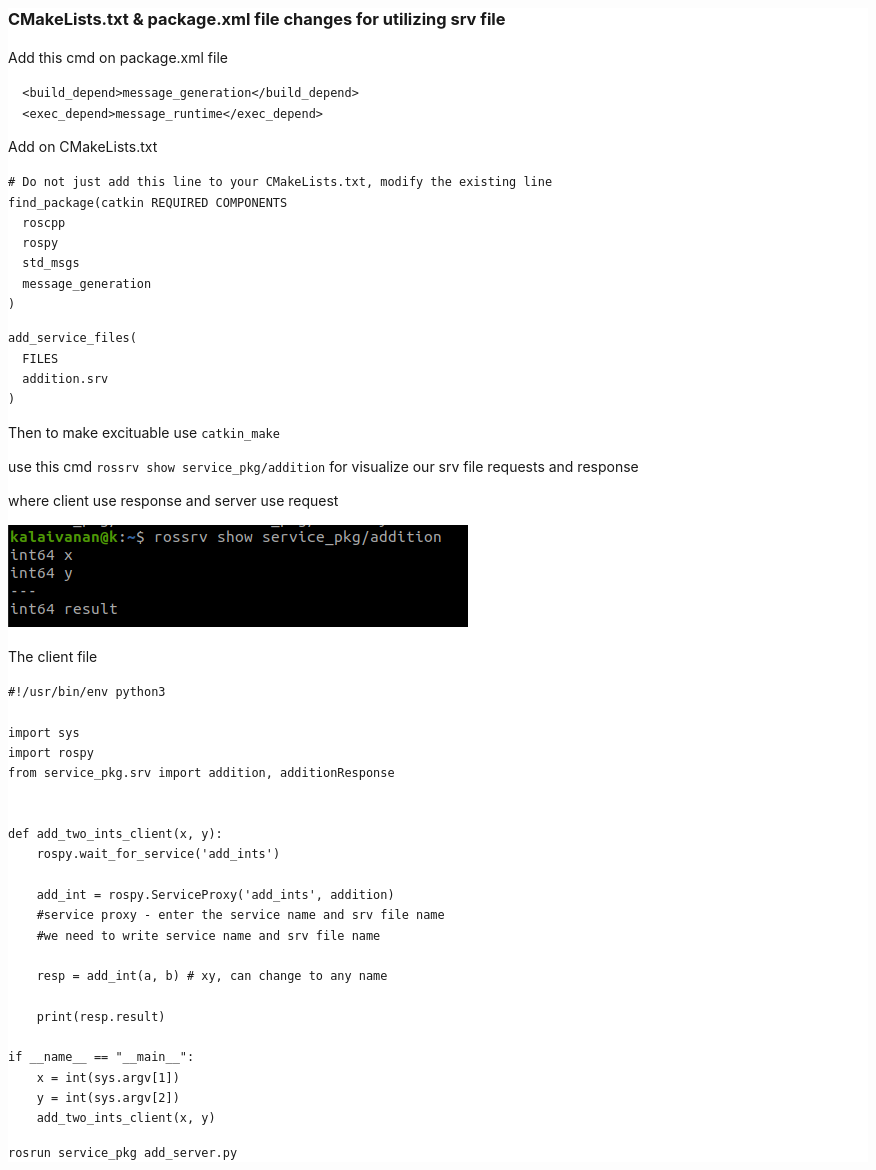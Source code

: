 ### CMakeLists.txt & package.xml file changes for utilizing srv file

Add this cmd on package.xml file

```
  <build_depend>message_generation</build_depend>
  <exec_depend>message_runtime</exec_depend>
```
Add on CMakeLists.txt

```
# Do not just add this line to your CMakeLists.txt, modify the existing line
find_package(catkin REQUIRED COMPONENTS
  roscpp
  rospy
  std_msgs
  message_generation
)
```
```
add_service_files(
  FILES
  addition.srv
)
```

Then to make excituable use 
`catkin_make`

use this cmd `rossrv show service_pkg/addition` for visualize our srv file requests and response

where client use response and server use request

![alt text](assets/image6.png)

The client file 

```
#!/usr/bin/env python3

import sys
import rospy
from service_pkg.srv import addition, additionResponse


def add_two_ints_client(x, y):
    rospy.wait_for_service('add_ints')

    add_int = rospy.ServiceProxy('add_ints', addition)
    #service proxy - enter the service name and srv file name
    #we need to write service name and srv file name

    resp = add_int(a, b) # xy, can change to any name

    print(resp.result)

if __name__ == "__main__":
    x = int(sys.argv[1])
    y = int(sys.argv[2])
    add_two_ints_client(x, y)
```
`rosrun service_pkg add_server.py`